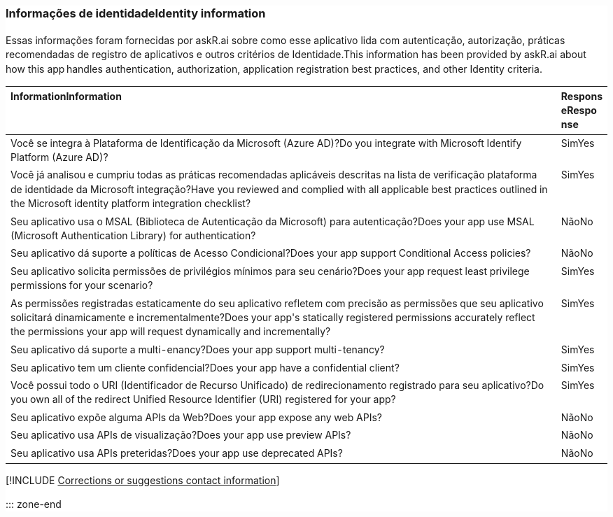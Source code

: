 ### <a name="identity-information"></a><span data-ttu-id="a6cc8-153">Informações de identidade</span><span class="sxs-lookup"><span data-stu-id="a6cc8-153">Identity information</span></span>

<span data-ttu-id="a6cc8-154">Essas informações foram fornecidas por askR.ai sobre como esse aplicativo lida com autenticação, autorização, práticas recomendadas de registro de aplicativos e outros critérios de Identidade.</span><span class="sxs-lookup"><span data-stu-id="a6cc8-154">This information has been provided by askR.ai about how this app handles authentication, authorization, application registration best practices, and other Identity criteria.</span></span>

| <span data-ttu-id="a6cc8-155">**Information**</span><span class="sxs-lookup"><span data-stu-id="a6cc8-155">**Information**</span></span> | <span data-ttu-id="a6cc8-156">**Response**</span><span class="sxs-lookup"><span data-stu-id="a6cc8-156">**Response**</span></span> |
|:----------------|:-------------|
| <span data-ttu-id="a6cc8-157">Você se integra à Plataforma de Identificação da Microsoft (Azure AD)?</span><span class="sxs-lookup"><span data-stu-id="a6cc8-157">Do you integrate with Microsoft Identify Platform (Azure AD)?</span></span>  | <span data-ttu-id="a6cc8-158">Sim</span><span class="sxs-lookup"><span data-stu-id="a6cc8-158">Yes</span></span> |
| <span data-ttu-id="a6cc8-159">Você já analisou e cumpriu todas as práticas recomendadas aplicáveis descritas na lista de verificação plataforma de identidade da Microsoft integração?</span><span class="sxs-lookup"><span data-stu-id="a6cc8-159">Have you reviewed and complied with all applicable best practices outlined in the Microsoft identity platform integration checklist?</span></span>  | <span data-ttu-id="a6cc8-160">Sim</span><span class="sxs-lookup"><span data-stu-id="a6cc8-160">Yes</span></span> |
| <span data-ttu-id="a6cc8-161">Seu aplicativo usa o MSAL (Biblioteca de Autenticação da Microsoft) para autenticação?</span><span class="sxs-lookup"><span data-stu-id="a6cc8-161">Does your app use MSAL (Microsoft Authentication Library) for authentication?</span></span> | <span data-ttu-id="a6cc8-162">Não</span><span class="sxs-lookup"><span data-stu-id="a6cc8-162">No</span></span> |
| <span data-ttu-id="a6cc8-163">Seu aplicativo dá suporte a políticas de Acesso Condicional?</span><span class="sxs-lookup"><span data-stu-id="a6cc8-163">Does your app support Conditional Access policies?</span></span> | <span data-ttu-id="a6cc8-164">Não</span><span class="sxs-lookup"><span data-stu-id="a6cc8-164">No</span></span> |
| <span data-ttu-id="a6cc8-165">Seu aplicativo solicita permissões de privilégios mínimos para seu cenário?</span><span class="sxs-lookup"><span data-stu-id="a6cc8-165">Does your app request least privilege permissions for your scenario?</span></span> | <span data-ttu-id="a6cc8-166">Sim</span><span class="sxs-lookup"><span data-stu-id="a6cc8-166">Yes</span></span> |
| <span data-ttu-id="a6cc8-167">As permissões registradas estaticamente do seu aplicativo refletem com precisão as permissões que seu aplicativo solicitará dinamicamente e incrementalmente?</span><span class="sxs-lookup"><span data-stu-id="a6cc8-167">Does your app's statically registered permissions accurately reflect the permissions your app will request dynamically and incrementally?</span></span> | <span data-ttu-id="a6cc8-168">Sim</span><span class="sxs-lookup"><span data-stu-id="a6cc8-168">Yes</span></span> |
| <span data-ttu-id="a6cc8-169">Seu aplicativo dá suporte a multi-enancy?</span><span class="sxs-lookup"><span data-stu-id="a6cc8-169">Does your app support multi-tenancy?</span></span> | <span data-ttu-id="a6cc8-170">Sim</span><span class="sxs-lookup"><span data-stu-id="a6cc8-170">Yes</span></span> |
| <span data-ttu-id="a6cc8-171">Seu aplicativo tem um cliente confidencial?</span><span class="sxs-lookup"><span data-stu-id="a6cc8-171">Does your app have a confidential client?</span></span> | <span data-ttu-id="a6cc8-172">Sim</span><span class="sxs-lookup"><span data-stu-id="a6cc8-172">Yes</span></span> |
| <span data-ttu-id="a6cc8-173">Você possui todo o URI (Identificador de Recurso Unificado) de redirecionamento registrado para seu aplicativo?</span><span class="sxs-lookup"><span data-stu-id="a6cc8-173">Do you own all of the redirect Unified Resource Identifier (URI) registered for your app?</span></span> | <span data-ttu-id="a6cc8-174">Sim</span><span class="sxs-lookup"><span data-stu-id="a6cc8-174">Yes</span></span> |
| <span data-ttu-id="a6cc8-175">Seu aplicativo expõe alguma APIs da Web?</span><span class="sxs-lookup"><span data-stu-id="a6cc8-175">Does your app expose any web APIs?</span></span> | <span data-ttu-id="a6cc8-176">Não</span><span class="sxs-lookup"><span data-stu-id="a6cc8-176">No</span></span> |
| <span data-ttu-id="a6cc8-177">Seu aplicativo usa APIs de visualização?</span><span class="sxs-lookup"><span data-stu-id="a6cc8-177">Does your app use preview APIs?</span></span> | <span data-ttu-id="a6cc8-178">Não</span><span class="sxs-lookup"><span data-stu-id="a6cc8-178">No</span></span> |
| <span data-ttu-id="a6cc8-179">Seu aplicativo usa APIs preteridas?</span><span class="sxs-lookup"><span data-stu-id="a6cc8-179">Does your app use deprecated APIs?</span></span> | <span data-ttu-id="a6cc8-180">Não</span><span class="sxs-lookup"><span data-stu-id="a6cc8-180">No</span></span> |

[!INCLUDE [Corrections or suggestions contact information](../includes/corrections-or-suggestions.md)]

::: zone-end
